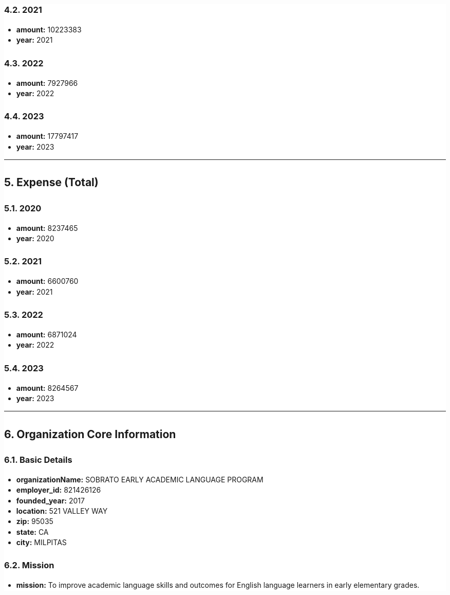 ### 4.2. 2021
- **amount:** 10223383
- **year:** 2021

### 4.3. 2022
- **amount:** 7927966
- **year:** 2022

### 4.4. 2023
- **amount:** 17797417
- **year:** 2023

---

## 5. Expense (Total)
### 5.1. 2020
- **amount:** 8237465
- **year:** 2020

### 5.2. 2021
- **amount:** 6600760
- **year:** 2021

### 5.3. 2022
- **amount:** 6871024
- **year:** 2022

### 5.4. 2023
- **amount:** 8264567
- **year:** 2023

---

## 6. Organization Core Information
### 6.1. Basic Details
- **organizationName:** SOBRATO EARLY ACADEMIC LANGUAGE PROGRAM
- **employer_id:** 821426126
- **founded_year:** 2017
- **location:** 521 VALLEY WAY
- **zip:** 95035
- **state:** CA
- **city:** MILPITAS

### 6.2. Mission
- **mission:** To improve academic language skills and outcomes for English language learners in early elementary grades.

